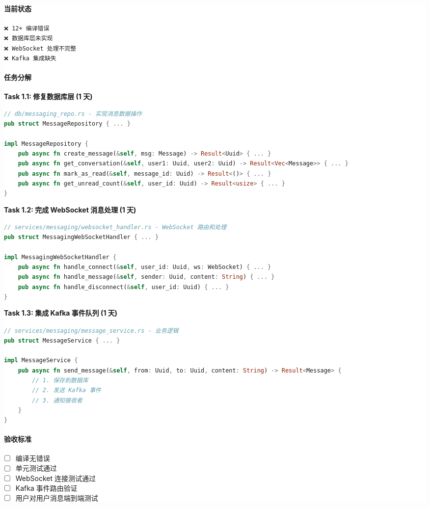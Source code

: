 #### 当前状态
```
❌ 12+ 编译错误
❌ 数据库层未实现
❌ WebSocket 处理不完整
❌ Kafka 集成缺失
```

#### 任务分解

**Task 1.1: 修复数据库层 (1 天)**
```rust
// db/messaging_repo.rs - 实现消息数据操作
pub struct MessageRepository { ... }

impl MessageRepository {
    pub async fn create_message(&self, msg: Message) -> Result<Uuid> { ... }
    pub async fn get_conversation(&self, user1: Uuid, user2: Uuid) -> Result<Vec<Message>> { ... }
    pub async fn mark_as_read(&self, message_id: Uuid) -> Result<()> { ... }
    pub async fn get_unread_count(&self, user_id: Uuid) -> Result<usize> { ... }
}
```

**Task 1.2: 完成 WebSocket 消息处理 (1 天)**
```rust
// services/messaging/websocket_handler.rs - WebSocket 路由和处理
pub struct MessagingWebSocketHandler { ... }

impl MessagingWebSocketHandler {
    pub async fn handle_connect(&self, user_id: Uuid, ws: WebSocket) { ... }
    pub async fn handle_message(&self, sender: Uuid, content: String) { ... }
    pub async fn handle_disconnect(&self, user_id: Uuid) { ... }
}
```

**Task 1.3: 集成 Kafka 事件队列 (1 天)**
```rust
// services/messaging/message_service.rs - 业务逻辑
pub struct MessageService { ... }

impl MessageService {
    pub async fn send_message(&self, from: Uuid, to: Uuid, content: String) -> Result<Message> {
        // 1. 保存到数据库
        // 2. 发送 Kafka 事件
        // 3. 通知接收者
    }
}
```

#### 验收标准
- [ ] 编译无错误
- [ ] 单元测试通过
- [ ] WebSocket 连接测试通过
- [ ] Kafka 事件路由验证
- [ ] 用户对用户消息端到端测试
